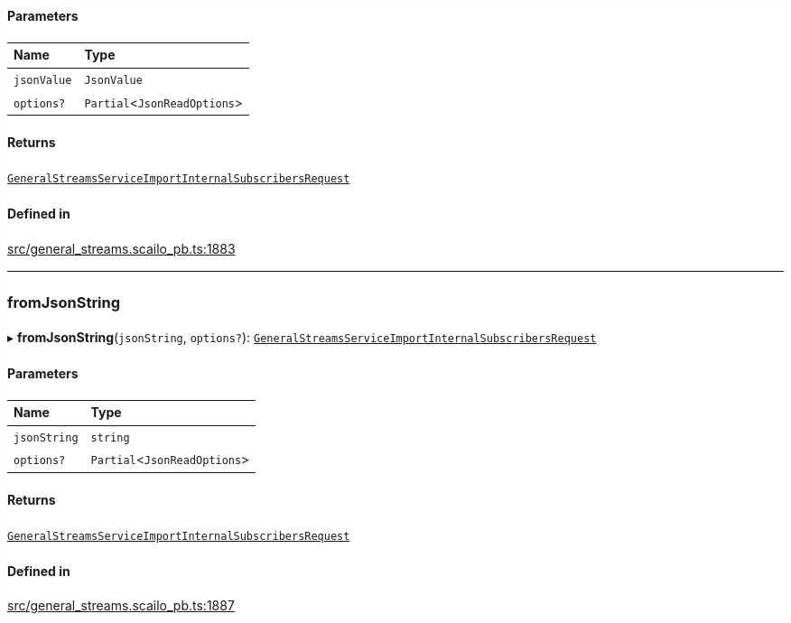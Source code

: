 #### Parameters

| Name | Type |
| :------ | :------ |
| `jsonValue` | `JsonValue` |
| `options?` | `Partial`\<`JsonReadOptions`\> |

#### Returns

[`GeneralStreamsServiceImportInternalSubscribersRequest`](GeneralStreamsServiceImportInternalSubscribersRequest.md)

#### Defined in

[src/general_streams.scailo_pb.ts:1883](https://github.com/scailo/ts-sdk/blob/c10a36b57201dfa5903d4b53efa1e62aa6208936/src/general_streams.scailo_pb.ts#L1883)

___

### fromJsonString

▸ **fromJsonString**(`jsonString`, `options?`): [`GeneralStreamsServiceImportInternalSubscribersRequest`](GeneralStreamsServiceImportInternalSubscribersRequest.md)

#### Parameters

| Name | Type |
| :------ | :------ |
| `jsonString` | `string` |
| `options?` | `Partial`\<`JsonReadOptions`\> |

#### Returns

[`GeneralStreamsServiceImportInternalSubscribersRequest`](GeneralStreamsServiceImportInternalSubscribersRequest.md)

#### Defined in

[src/general_streams.scailo_pb.ts:1887](https://github.com/scailo/ts-sdk/blob/c10a36b57201dfa5903d4b53efa1e62aa6208936/src/general_streams.scailo_pb.ts#L1887)
